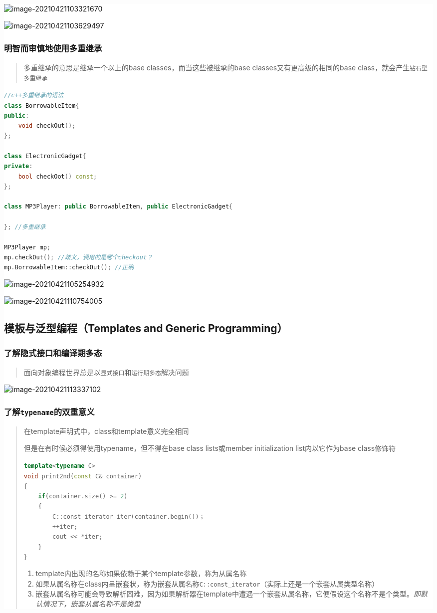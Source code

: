 ![image-20210421103321670](C:\Users\唐昆\AppData\Roaming\Typora\typora-user-images\image-20210421103321670.png)

![image-20210421103629497](C:\Users\唐昆\AppData\Roaming\Typora\typora-user-images\image-20210421103629497.png)

### 明智而审慎地使用多重继承

> 多重继承的意思是继承一个以上的base classes，而当这些被继承的base classes又有更高级的相同的base class，就会产生`钻石型多重继承`

```c++
//c++多重继承的语法
class BorrowableItem{
public:
    void checkOut();
};

class ElectronicGadget{
private:
    bool checkOot() const;
};

class MP3Player: public BorrowableItem, public ElectronicGadget{
    
}; //多重继承

MP3Player mp;
mp.checkOut(); //歧义，调用的是哪个checkout？
mp.BorrowableItem::checkOut(); //正确
```

![image-20210421105254932](C:\Users\唐昆\AppData\Roaming\Typora\typora-user-images\image-20210421105254932.png)

![image-20210421110754005](C:\Users\唐昆\AppData\Roaming\Typora\typora-user-images\image-20210421110754005.png)

## 模板与泛型编程（Templates and Generic Programming）

### 了解隐式接口和编译期多态

> 面向对象编程世界总是以`显式接口`和`运行期多态`解决问题

![image-20210421113337102](C:\Users\唐昆\AppData\Roaming\Typora\typora-user-images\image-20210421113337102.png)

### 了解`typename`的双重意义

> 在template声明式中，class和template意义完全相同
>
> 但是在有时候必须得使用typename，但不得在base class lists或member initialization list内以它作为base class修饰符
>
> ```c++
> template<typename C>
> void print2nd(const C& container)
> {
>     if(container.size() >= 2)
>     {
>         C::const_iterator iter(container.begin())；
>         ++iter;
>         cout << *iter;
>     }
> }
> ```
>
> 1. template内出现的名称如果依赖于某个template参数，称为从属名称
> 2. 如果从属名称在class内呈嵌套状，称为嵌套从属名称`C::const_iterator`（实际上还是一个嵌套从属类型名称）
> 3. 嵌套从属名称可能会导致解析困难，因为如果解析器在template中遭遇一个嵌套从属名称，它便假设这个名称不是个类型。*即默认情况下，嵌套从属名称不是类型*